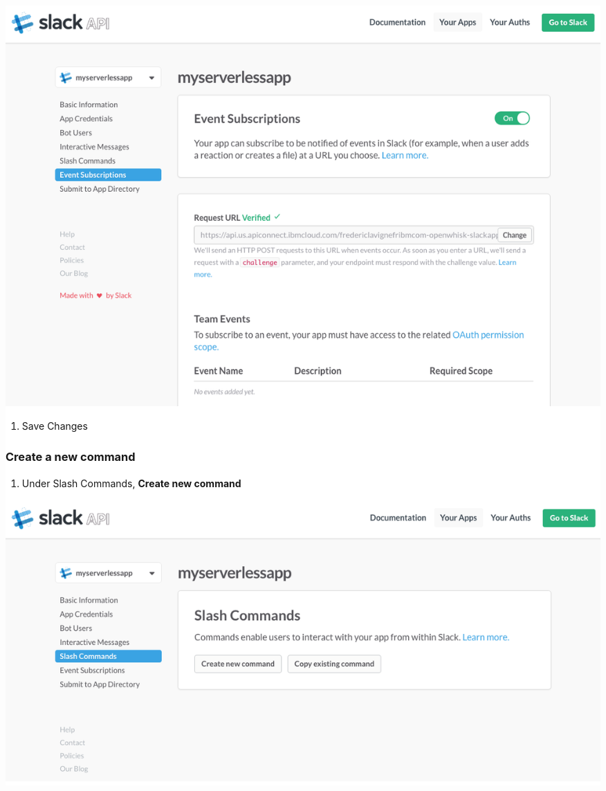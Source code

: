   ![](xdocs/app-enableeventsub.png)

1. Save Changes

### Create a new command

1. Under Slash Commands, **Create new command**

  ![](xdocs/app-newcommand.png)
